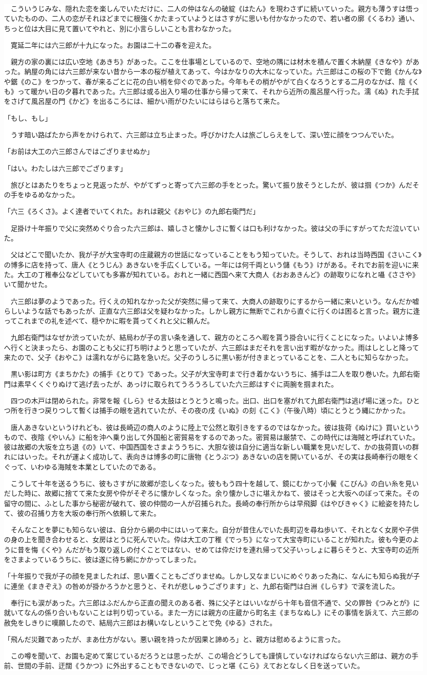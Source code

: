 　こういうじみな、隠れた恋を楽しんでいただけに、二人の仲はなんの破綻《はたん》を現わさずに続いていった。親方も薄うすは悟っていたものの、二人の恋がそれほどまでに根強くかたまっていようとはさすがに思いも付かなかったので、若い者の廓《くるわ》通い、ちっと位は大目に見て置いてやれと、別に小言らしいことも言わなかった。

　寛延二年には六三郎が十九になった。お園は二十二の春を迎えた。

　親方の家の裏には広い空地《あきち》があった。ここを仕事場としているので、空地の隅には材木を積んで置く木納屋《きなや》があった。納屋の角には六三郎が来ない昔から一本の桜が植えてあって、今はかなりの大木になっていた。六三郎はこの桜の下で鉋《かんな》や鋸《のこ》をつかって、春が来るごとに花の白い梢を仰ぐのであった。今年もその梢がやがて白くなろうとする二月のなかば、陰《くも》って暖かい日の夕暮れであった。六三郎は或る出入り場の仕事から帰って来て、それから近所の風呂屋へ行った。濡《ぬ》れた手拭をさげて風呂屋の門《かど》を出るころには、細かい雨がひたいにはらはらと落ちて来た。

「もし、もし」

　うす暗い路ばたから声をかけられて、六三郎は立ち止まった。呼びかけた人は旅ごしらえをして、深い笠に顔をつつんでいた。

「お前は大工の六三郎さんではござりませぬか」

「はい。わたしは六三郎でござります」

　旅びとはあたりをちょっと見返ったが、やがてずっと寄って六三郎の手をとった。驚いて振り放そうとしたが、彼は掴《つか》んだその手をゆるめなかった。

「六三《ろくさ》。よく達者でいてくれた。おれは親父《おやじ》の九郎右衛門だ」

　足掛け十年振りで父に突然めぐり合った六三郎は、嬉しさと懐かしさに暫くは口も利けなかった。彼は父の手にすがってただ泣いていた。

　父はどこで聞いたか、我が子が大宝寺町の庄蔵親方の世話になっていることをもう知っていた。そうして、おれは当時西国《さいこく》の博多に店を持って、唐人《とうじん》あきないを手広くしている。一年には何千両という儲《もう》けがある。それでお前を迎いに来た。大工の丁稚奉公などしていても多寡が知れている。おれと一緒に西国へ来て大商人《おおあきんど》の跡取りになれと囁《ささや》いて聞かせた。

　六三郎は夢のようであった。行くえの知れなかった父が突然に帰って来て、大商人の跡取りにするから一緒に来いという。なんだか嘘らしいような話でもあったが、正直な六三郎は父を疑わなかった。しかし親方に無断でこれから直ぐに行くのは困ると言った。親方に逢ってこれまでの礼を述べて、穏やかに暇を貰ってくれと父に頼んだ。

　九郎右衛門はなぜか渋っていたが、結局わが子の言い条を通して、親方のところへ暇を貰う掛合いに行くことになった。いよいよ博多へ行くと決まったら、お園のことも父に打ち明けようと思っていたが、六三郎はまだそれを言い出す暇がなかった。雨はしとしと降って来たので、父子《おやこ》は濡れながらに路を急いだ。父子のうしろに黒い影が付きまとっていることを、二人ともに知らなかった。

　黒い影は町方《まちかた》の捕手《とりて》であった。父子が大宝寺町まで行き着かないうちに、捕手は二人を取り巻いた。九郎右衛門は素早くくぐりぬけて逃げ去ったが、あっけに取られてうろうろしていた六三郎はすぐに両腕を掴まれた。

　四つの木戸は閉められた。非常を報《しら》せる太鼓はとうとうと鳴った。出口、出口を塞がれて九郎右衛門は逃げ場に迷った。ひとつ所を行きつ戻りつして暫くは捕手の眼を逃れていたが、その夜の戌《いぬ》の刻《こく》（午後八時）頃にとうとう縄にかかった。

　唐人あきないというけれども、彼は長崎辺の商人のように陸上で公然と取引きをするのではなかった。彼は抜荷《ぬけに》買いというもので、夜陰《やいん》に船を沖へ乗り出して外国船と密貿易をするのであった。密貿易は厳禁で、この時代には海賊と呼ばれていた。彼は故郷の大坂を立ち退《の》いて、中国西国をさまよううちに、大胆な彼は自分に適当な新しい職業を見いだして、かの抜荷買いの群れにはいった。それが運よく成功して、表向きは博多の町に唐物《とうぶつ》あきないの店を開いているが、その実は長崎奉行の眼をくぐって、いわゆる海賊を本業としていたのである。

　こうして十年を送るうちに、彼もさすがに故郷が恋しくなった。彼ももう四十を越して、鏡にむかって小鬢《こびん》の白い糸を見いだした時に、故郷に捨てて来た女房や伜がそぞろに懐かしくなった。余り懐かしさに堪えかねて、彼はそっと大坂へのぼって来た。その留守の間に、ふとした事から秘密が破れて、彼の仲間の一人が召捕られた。長崎の奉行所からは早飛脚《はやびきゃく》に絵姿を持たして、彼の召捕り方を大坂の奉行所へ依頼して来た。

　そんなことを夢にも知らない彼は、自分から網の中にはいって来た。自分が昔住んでいた長町辺を尋ね歩いて、それとなく女房や子供の身の上を聞き合わせると、女房はとうに死んでいた。伜は大工の丁稚《でっち》になって大宝寺町にいることが知れた。彼も今更のように昔を悔《くや》んだがもう取り返しの付くことではない、せめては伜だけを連れ帰って父子いっしょに暮らそうと、大宝寺町の近所をさまよっているうちに、彼は遂に待ち網にかかってしまった。

「十年振りで我が子の顔を見ましたれば、思い置くこともござりませぬ。しかし又なまじいにめぐりあった為に、なんにも知らぬ我が子に連坐《まきぞえ》の咎めが掛かろうかと思うと、それが悲しゅうござります」と、九郎右衛門は白洲《しらす》で涙を流した。

　奉行にも涙があった。六三郎はふだんから正直の聞えのある者、殊に父子とはいいながら十年も音信不通で、父の罪咎《つみとが》に就いてなんの係り合いもないことは判り切っている。また一方には親方の庄蔵から町名主《まちなぬし》にその事情を訴えて、六三郎の赦免をしきりに嘆願したので、結局六三郎はお構いなしということで免《ゆる》された。

「飛んだ災難であったが、まあ仕方がない。悪い親を持ったが因果と諦めろ」と、親方は慰めるように言った。

　この噂を聞いて、お園も定めて案じているだろうとは思ったが、この場合どうしても謹慎していなければならない六三郎は、親方の手前、世間の手前、迂闊《うかつ》に外出することもできないので、じっと堪《こら》えておとなしく日を送っていた。
